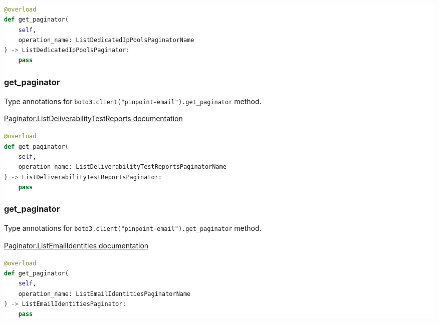 ```python
@overload
def get_paginator(
    self,
    operation_name: ListDedicatedIpPoolsPaginatorName
) -> ListDedicatedIpPoolsPaginator:
    pass
```

### get_paginator

Type annotations for `boto3.client("pinpoint-email").get_paginator` method.

[Paginator.ListDeliverabilityTestReports documentation](https://boto3.amazonaws.com/v1/documentation/api/latest/reference/services/pinpoint-email.html#PinpointEmail.Paginator.ListDeliverabilityTestReports)

```python
@overload
def get_paginator(
    self,
    operation_name: ListDeliverabilityTestReportsPaginatorName
) -> ListDeliverabilityTestReportsPaginator:
    pass
```

### get_paginator

Type annotations for `boto3.client("pinpoint-email").get_paginator` method.

[Paginator.ListEmailIdentities documentation](https://boto3.amazonaws.com/v1/documentation/api/latest/reference/services/pinpoint-email.html#PinpointEmail.Paginator.ListEmailIdentities)

```python
@overload
def get_paginator(
    self,
    operation_name: ListEmailIdentitiesPaginatorName
) -> ListEmailIdentitiesPaginator:
    pass
```